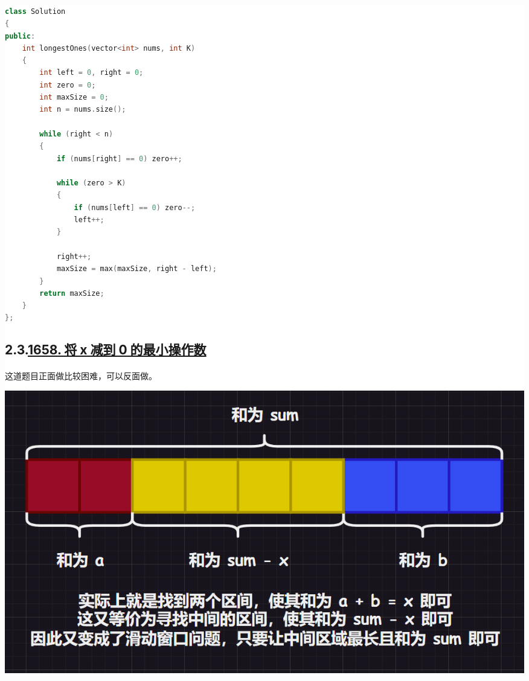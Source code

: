 ```cpp
class Solution
{
public:
    int longestOnes(vector<int> nums, int K)
    {
        int left = 0, right = 0;
        int zero = 0;
        int maxSize = 0;
        int n = nums.size();
        
        while (right < n)
        {
            if (nums[right] == 0) zero++;

            while (zero > K)
            {
                if (nums[left] == 0) zero--;
                left++;
            }

            right++;
            maxSize = max(maxSize, right - left);
        }
        return maxSize;
    }
};
```

## 2.3.[1658. 将 x 减到 0 的最小操作数](https://leetcode.cn/problems/minimum-operations-to-reduce-x-to-zero/)

这道题目正面做比较困难，可以反面做。

![image-20231120164121343](./assets/image-20231120164121343.png)
